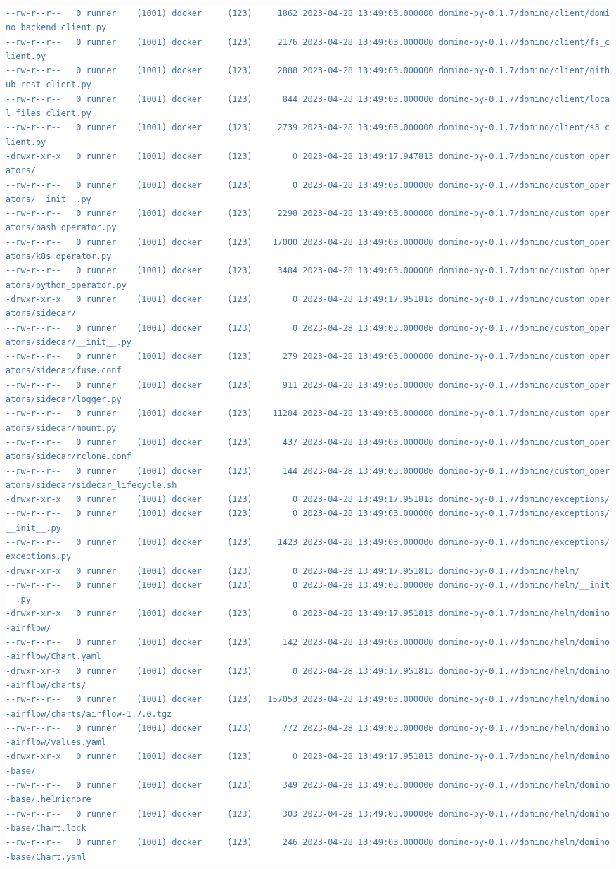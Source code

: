 ```diff
--rw-r--r--   0 runner    (1001) docker     (123)     1862 2023-04-28 13:49:03.000000 domino-py-0.1.7/domino/client/domino_backend_client.py
--rw-r--r--   0 runner    (1001) docker     (123)     2176 2023-04-28 13:49:03.000000 domino-py-0.1.7/domino/client/fs_client.py
--rw-r--r--   0 runner    (1001) docker     (123)     2888 2023-04-28 13:49:03.000000 domino-py-0.1.7/domino/client/github_rest_client.py
--rw-r--r--   0 runner    (1001) docker     (123)      844 2023-04-28 13:49:03.000000 domino-py-0.1.7/domino/client/local_files_client.py
--rw-r--r--   0 runner    (1001) docker     (123)     2739 2023-04-28 13:49:03.000000 domino-py-0.1.7/domino/client/s3_client.py
-drwxr-xr-x   0 runner    (1001) docker     (123)        0 2023-04-28 13:49:17.947813 domino-py-0.1.7/domino/custom_operators/
--rw-r--r--   0 runner    (1001) docker     (123)        0 2023-04-28 13:49:03.000000 domino-py-0.1.7/domino/custom_operators/__init__.py
--rw-r--r--   0 runner    (1001) docker     (123)     2298 2023-04-28 13:49:03.000000 domino-py-0.1.7/domino/custom_operators/bash_operator.py
--rw-r--r--   0 runner    (1001) docker     (123)    17000 2023-04-28 13:49:03.000000 domino-py-0.1.7/domino/custom_operators/k8s_operator.py
--rw-r--r--   0 runner    (1001) docker     (123)     3484 2023-04-28 13:49:03.000000 domino-py-0.1.7/domino/custom_operators/python_operator.py
-drwxr-xr-x   0 runner    (1001) docker     (123)        0 2023-04-28 13:49:17.951813 domino-py-0.1.7/domino/custom_operators/sidecar/
--rw-r--r--   0 runner    (1001) docker     (123)        0 2023-04-28 13:49:03.000000 domino-py-0.1.7/domino/custom_operators/sidecar/__init__.py
--rw-r--r--   0 runner    (1001) docker     (123)      279 2023-04-28 13:49:03.000000 domino-py-0.1.7/domino/custom_operators/sidecar/fuse.conf
--rw-r--r--   0 runner    (1001) docker     (123)      911 2023-04-28 13:49:03.000000 domino-py-0.1.7/domino/custom_operators/sidecar/logger.py
--rw-r--r--   0 runner    (1001) docker     (123)    11284 2023-04-28 13:49:03.000000 domino-py-0.1.7/domino/custom_operators/sidecar/mount.py
--rw-r--r--   0 runner    (1001) docker     (123)      437 2023-04-28 13:49:03.000000 domino-py-0.1.7/domino/custom_operators/sidecar/rclone.conf
--rw-r--r--   0 runner    (1001) docker     (123)      144 2023-04-28 13:49:03.000000 domino-py-0.1.7/domino/custom_operators/sidecar/sidecar_lifecycle.sh
-drwxr-xr-x   0 runner    (1001) docker     (123)        0 2023-04-28 13:49:17.951813 domino-py-0.1.7/domino/exceptions/
--rw-r--r--   0 runner    (1001) docker     (123)        0 2023-04-28 13:49:03.000000 domino-py-0.1.7/domino/exceptions/__init__.py
--rw-r--r--   0 runner    (1001) docker     (123)     1423 2023-04-28 13:49:03.000000 domino-py-0.1.7/domino/exceptions/exceptions.py
-drwxr-xr-x   0 runner    (1001) docker     (123)        0 2023-04-28 13:49:17.951813 domino-py-0.1.7/domino/helm/
--rw-r--r--   0 runner    (1001) docker     (123)        0 2023-04-28 13:49:03.000000 domino-py-0.1.7/domino/helm/__init__.py
-drwxr-xr-x   0 runner    (1001) docker     (123)        0 2023-04-28 13:49:17.951813 domino-py-0.1.7/domino/helm/domino-airflow/
--rw-r--r--   0 runner    (1001) docker     (123)      142 2023-04-28 13:49:03.000000 domino-py-0.1.7/domino/helm/domino-airflow/Chart.yaml
-drwxr-xr-x   0 runner    (1001) docker     (123)        0 2023-04-28 13:49:17.951813 domino-py-0.1.7/domino/helm/domino-airflow/charts/
--rw-r--r--   0 runner    (1001) docker     (123)   157053 2023-04-28 13:49:03.000000 domino-py-0.1.7/domino/helm/domino-airflow/charts/airflow-1.7.0.tgz
--rw-r--r--   0 runner    (1001) docker     (123)      772 2023-04-28 13:49:03.000000 domino-py-0.1.7/domino/helm/domino-airflow/values.yaml
-drwxr-xr-x   0 runner    (1001) docker     (123)        0 2023-04-28 13:49:17.951813 domino-py-0.1.7/domino/helm/domino-base/
--rw-r--r--   0 runner    (1001) docker     (123)      349 2023-04-28 13:49:03.000000 domino-py-0.1.7/domino/helm/domino-base/.helmignore
--rw-r--r--   0 runner    (1001) docker     (123)      303 2023-04-28 13:49:03.000000 domino-py-0.1.7/domino/helm/domino-base/Chart.lock
--rw-r--r--   0 runner    (1001) docker     (123)      246 2023-04-28 13:49:03.000000 domino-py-0.1.7/domino/helm/domino-base/Chart.yaml
```